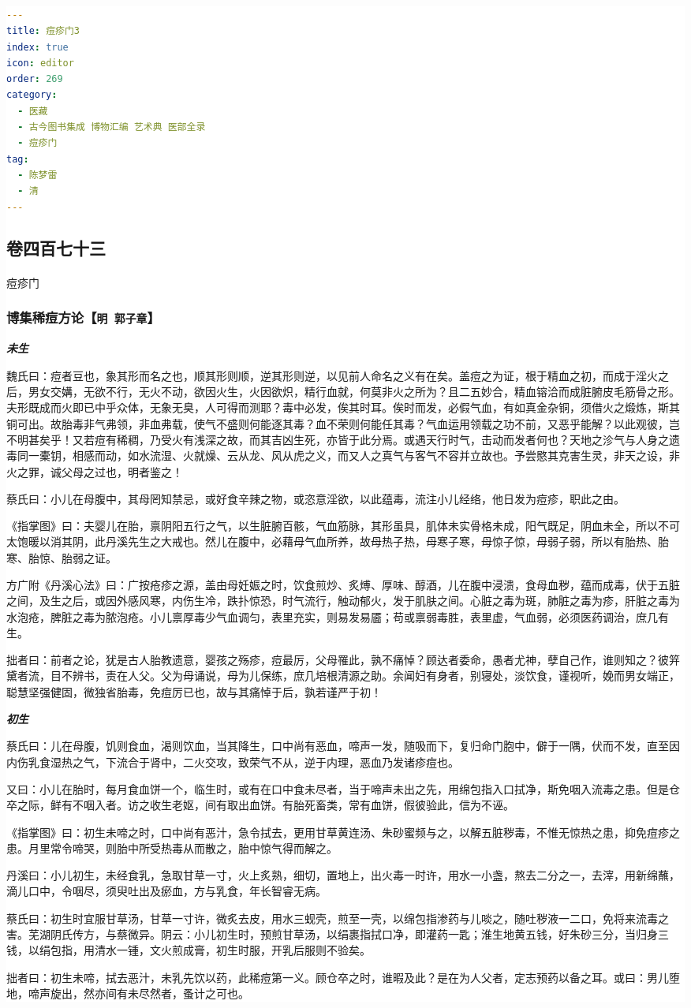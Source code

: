 ```yaml
---
title: 痘疹门3
index: true
icon: editor
order: 269
category:
  - 医藏
  - 古今图书集成 博物汇编 艺术典 医部全录
  - 痘疹门
tag:
  - 陈梦雷
  - 清
---
```


## 卷四百七十三  

痘疹门  

### 博集稀痘方论【`明 郭子章`】  

***未生***  

魏氏曰：痘者豆也，象其形而名之也，顺其形则顺，逆其形则逆，以见前人命名之义有在矣。盖痘之为证，根于精血之初，而成于淫火之后，男女交媾，无欲不行，无火不动，欲因火生，火因欲炽，精行血就，何莫非火之所为？且二五妙合，精血镕洽而成脏腑皮毛筋骨之形。夫形既成而火即已中乎众体，无象无臭，人可得而测耶？毒中必发，俟其时耳。俟时而发，必假气血，有如真金杂铜，须借火之煅炼，斯其铜可出。故胎毒非气弗领，非血弗载，使气不盛则何能逐其毒？血不荣则何能任其毒？气血运用领载之功不前，又恶乎能解？以此观彼，岂不明甚矣乎！又若痘有稀稠，乃受火有浅深之故，而其吉凶生死，亦皆于此分焉。或遇天行时气，击动而发者何也？天地之沴气与人身之遗毒同一橐钥，相感而动，如水流湿、火就燥、云从龙、风从虎之义，而又人之真气与客气不容并立故也。予尝愍其克害生灵，非天之设，非火之罪，诚父母之过也，明者鉴之！  

蔡氏曰：小儿在母腹中，其母罔知禁忌，或好食辛辣之物，或恣意淫欲，以此蕴毒，流注小儿经络，他日发为痘疹，职此之由。  

《指掌图》曰：夫婴儿在胎，禀阴阳五行之气，以生脏腑百骸，气血筋脉，其形虽具，肌体未实骨格未成，阳气既足，阴血未全，所以不可太饱暖以消其阴，此丹溪先生之大戒也。然儿在腹中，必藉母气血所养，故母热子热，母寒子寒，母惊子惊，母弱子弱，所以有胎热、胎寒、胎惊、胎弱之证。  

方广附《丹溪心法》曰：广按疮疹之源，盖由母妊娠之时，饮食煎炒、炙煿、厚味、醇酒，儿在腹中浸溃，食母血秽，蕴而成毒，伏于五脏之间，及生之后，或因外感风寒，内伤生冷，跌扑惊恐，时气流行，触动郁火，发于肌肤之间。心脏之毒为斑，肺脏之毒为疹，肝脏之毒为水泡疮，脾脏之毒为脓泡疮。小儿禀厚毒少气血调匀，表里充实，则易发易靥；苟或禀弱毒胜，表里虚，气血弱，必须医药调治，庶几有生。  

拙者曰：前者之论，犹是古人胎教遗意，婴孩之殇疹，痘最厉，父母罹此，孰不痛悼？顾达者委命，愚者尤神，孽自己作，谁则知之？彼笄黛者流，目不辨书，责在人父。父为母诵说，母为儿保练，庶几培根清源之助。余闻妇有身者，别寝处，淡饮食，谨视听，娩而男女端正，聪慧坚强健固，微独省胎毒，免痘厉已也，故与其痛悼于后，孰若谨严于初！  

***初生***  

蔡氏曰：儿在母腹，饥则食血，渴则饮血，当其降生，口中尚有恶血，啼声一发，随吸而下，复归命门胞中，僻于一隅，伏而不发，直至因内伤乳食湿热之气，下流合于肾中，二火交攻，致荣气不从，逆于内理，恶血乃发诸疹痘也。  

又曰：小儿在胎时，每月食血饼一个，临生时，或有在口中食未尽者，当于啼声未出之先，用绵包指入口拭净，斯免咽入流毒之患。但是仓卒之际，鲜有不咽入者。访之收生老妪，间有取出血饼。有胎死畜类，常有血饼，假彼验此，信为不诬。  

《指掌图》曰：初生未啼之时，口中尚有恶汁，急令拭去，更用甘草黄连汤、朱砂蜜频与之，以解五脏秽毒，不惟无惊热之患，抑免痘疹之患。月里常令啼哭，则胎中所受热毒从而散之，胎中惊气得而解之。  

丹溪曰：小儿初生，未经食乳，急取甘草一寸，火上炙熟，细切，置地上，出火毒一时许，用水一小盏，熬去二分之一，去滓，用新绵蘸，滴儿口中，令咽尽，须臾吐出及瘀血，方与乳食，年长智睿无病。  

蔡氏曰：初生时宜服甘草汤，甘草一寸许，微炙去皮，用水三蚬壳，煎至一壳，以绵包指渗药与儿啖之，随吐秽液一二口，免将来流毒之害。芜湖阴氏传方，与蔡微异。阴云：小儿初生时，预煎甘草汤，以绢裹指拭口净，即灌药一匙；淮生地黄五钱，好朱砂三分，当归身三钱，以绢包指，用清水一锺，文火煎成膏，初生时服，开乳后服则不验矣。  

拙者曰：初生未啼，拭去恶汁，未乳先饮以药，此稀痘第一义。顾仓卒之时，谁暇及此？是在为人父者，定志预药以备之耳。或曰：男儿堕地，啼声旋出，然亦间有未尽然者，蚤计之可也。  
